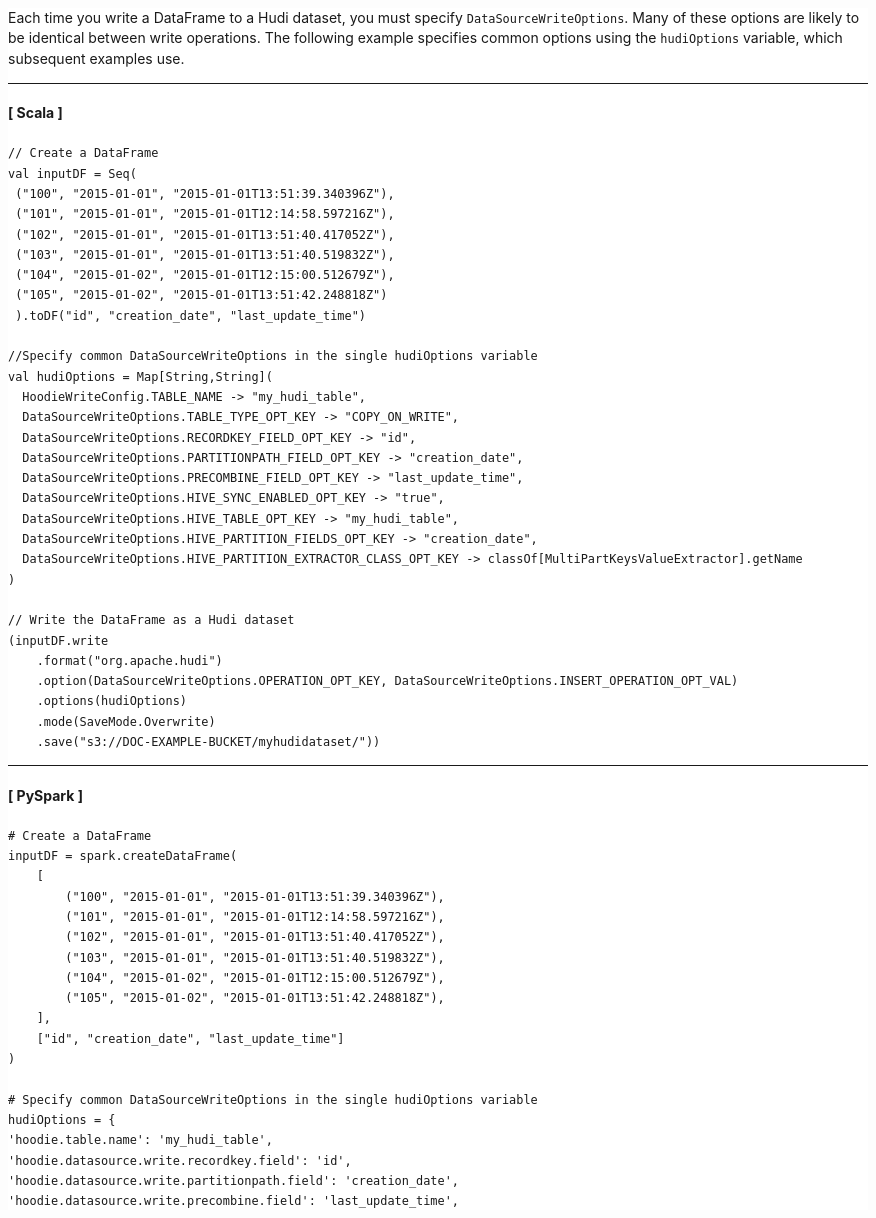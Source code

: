 Each time you write a DataFrame to a Hudi dataset, you must specify `DataSourceWriteOptions`\. Many of these options are likely to be identical between write operations\. The following example specifies common options using the `hudiOptions` variable, which subsequent examples use\.

------
#### [ Scala ]

```
// Create a DataFrame
val inputDF = Seq(
 ("100", "2015-01-01", "2015-01-01T13:51:39.340396Z"),
 ("101", "2015-01-01", "2015-01-01T12:14:58.597216Z"),
 ("102", "2015-01-01", "2015-01-01T13:51:40.417052Z"),
 ("103", "2015-01-01", "2015-01-01T13:51:40.519832Z"),
 ("104", "2015-01-02", "2015-01-01T12:15:00.512679Z"),
 ("105", "2015-01-02", "2015-01-01T13:51:42.248818Z")
 ).toDF("id", "creation_date", "last_update_time")

//Specify common DataSourceWriteOptions in the single hudiOptions variable 
val hudiOptions = Map[String,String](
  HoodieWriteConfig.TABLE_NAME -> "my_hudi_table",
  DataSourceWriteOptions.TABLE_TYPE_OPT_KEY -> "COPY_ON_WRITE", 
  DataSourceWriteOptions.RECORDKEY_FIELD_OPT_KEY -> "id",
  DataSourceWriteOptions.PARTITIONPATH_FIELD_OPT_KEY -> "creation_date",
  DataSourceWriteOptions.PRECOMBINE_FIELD_OPT_KEY -> "last_update_time",
  DataSourceWriteOptions.HIVE_SYNC_ENABLED_OPT_KEY -> "true",
  DataSourceWriteOptions.HIVE_TABLE_OPT_KEY -> "my_hudi_table",
  DataSourceWriteOptions.HIVE_PARTITION_FIELDS_OPT_KEY -> "creation_date",
  DataSourceWriteOptions.HIVE_PARTITION_EXTRACTOR_CLASS_OPT_KEY -> classOf[MultiPartKeysValueExtractor].getName
)

// Write the DataFrame as a Hudi dataset
(inputDF.write
    .format("org.apache.hudi")
    .option(DataSourceWriteOptions.OPERATION_OPT_KEY, DataSourceWriteOptions.INSERT_OPERATION_OPT_VAL)
    .options(hudiOptions)
    .mode(SaveMode.Overwrite)
    .save("s3://DOC-EXAMPLE-BUCKET/myhudidataset/"))
```

------
#### [ PySpark ]

```
# Create a DataFrame
inputDF = spark.createDataFrame(
    [
        ("100", "2015-01-01", "2015-01-01T13:51:39.340396Z"),
        ("101", "2015-01-01", "2015-01-01T12:14:58.597216Z"),
        ("102", "2015-01-01", "2015-01-01T13:51:40.417052Z"),
        ("103", "2015-01-01", "2015-01-01T13:51:40.519832Z"),
        ("104", "2015-01-02", "2015-01-01T12:15:00.512679Z"),
        ("105", "2015-01-02", "2015-01-01T13:51:42.248818Z"),
    ],
    ["id", "creation_date", "last_update_time"]
)

# Specify common DataSourceWriteOptions in the single hudiOptions variable
hudiOptions = {
'hoodie.table.name': 'my_hudi_table',
'hoodie.datasource.write.recordkey.field': 'id',
'hoodie.datasource.write.partitionpath.field': 'creation_date',
'hoodie.datasource.write.precombine.field': 'last_update_time',
```